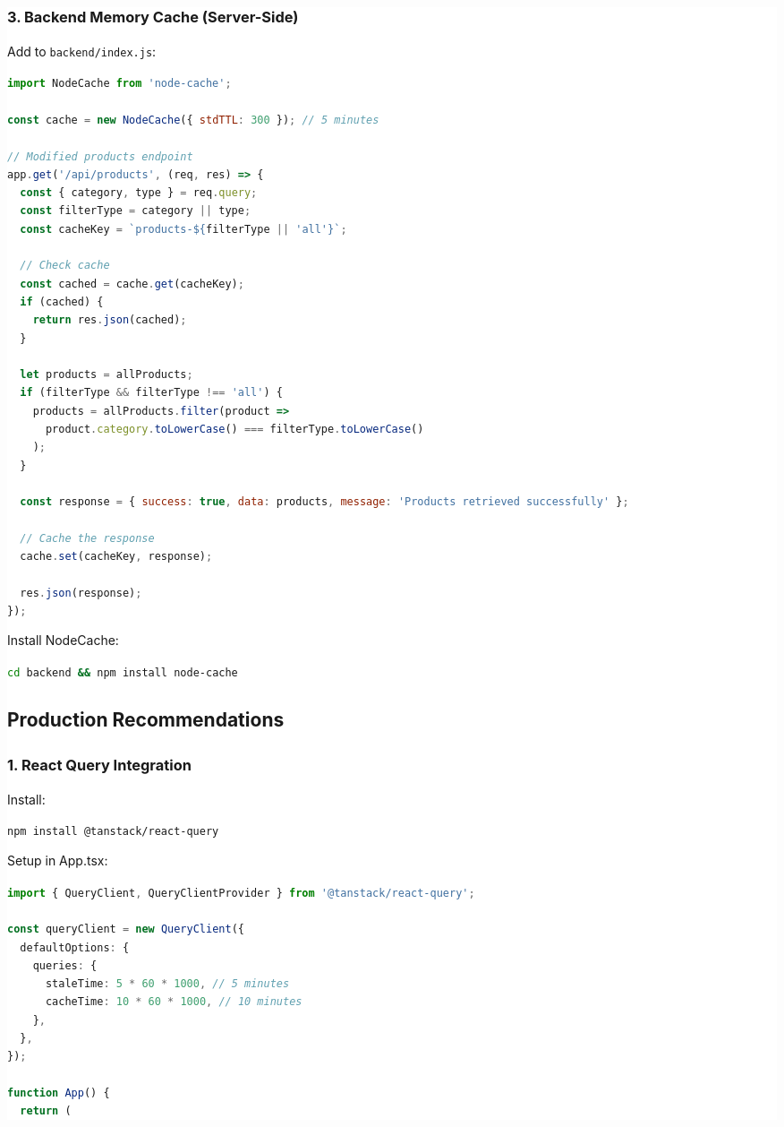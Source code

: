 ### 3. Backend Memory Cache (Server-Side)

Add to `backend/index.js`:

```javascript
import NodeCache from 'node-cache';

const cache = new NodeCache({ stdTTL: 300 }); // 5 minutes

// Modified products endpoint
app.get('/api/products', (req, res) => {
  const { category, type } = req.query;
  const filterType = category || type;
  const cacheKey = `products-${filterType || 'all'}`;
  
  // Check cache
  const cached = cache.get(cacheKey);
  if (cached) {
    return res.json(cached);
  }
  
  let products = allProducts;
  if (filterType && filterType !== 'all') {
    products = allProducts.filter(product => 
      product.category.toLowerCase() === filterType.toLowerCase()
    );
  }
  
  const response = { success: true, data: products, message: 'Products retrieved successfully' };
  
  // Cache the response
  cache.set(cacheKey, response);
  
  res.json(response);
});
```

Install NodeCache:
```bash
cd backend && npm install node-cache
```

## Production Recommendations

### 1. React Query Integration

Install:
```bash
npm install @tanstack/react-query
```

Setup in App.tsx:
```typescript
import { QueryClient, QueryClientProvider } from '@tanstack/react-query';

const queryClient = new QueryClient({
  defaultOptions: {
    queries: {
      staleTime: 5 * 60 * 1000, // 5 minutes
      cacheTime: 10 * 60 * 1000, // 10 minutes
    },
  },
});

function App() {
  return (
```